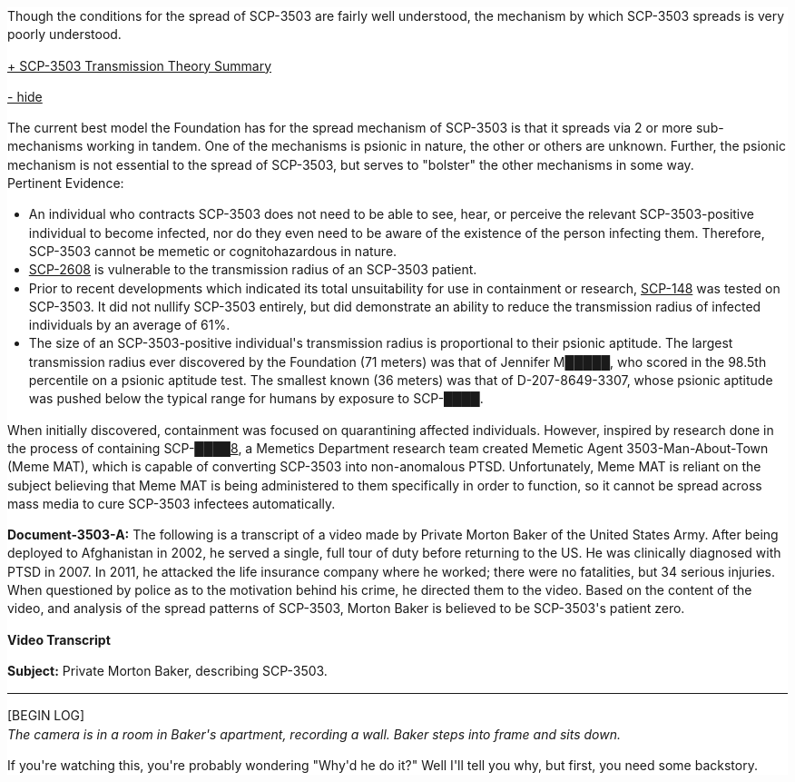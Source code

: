Though the conditions for the spread of SCP-3503 are fairly well understood, the mechanism by which SCP-3503 spreads is very poorly understood.

[+ SCP-3503 Transmission Theory Summary](javascript:;)

[\- hide](javascript:;)

The current best model the Foundation has for the spread mechanism of SCP-3503 is that it spreads via 2 or more sub-mechanisms working in tandem. One of the mechanisms is psionic in nature, the other or others are unknown. Further, the psionic mechanism is not essential to the spread of SCP-3503, but serves to "bolster" the other mechanisms in some way.  
Pertinent Evidence:

*   An individual who contracts SCP-3503 does not need to be able to see, hear, or perceive the relevant SCP-3503-positive individual to become infected, nor do they even need to be aware of the existence of the person infecting them. Therefore, SCP-3503 cannot be memetic or cognitohazardous in nature.
*   [SCP-2608](http://www.scp-wiki.net/scp-2608) is vulnerable to the transmission radius of an SCP-3503 patient.
*   Prior to recent developments which indicated its total unsuitability for use in containment or research, [SCP-148](http://www.scp-wiki.net/scp-148) was tested on SCP-3503. It did not nullify SCP-3503 entirely, but did demonstrate an ability to reduce the transmission radius of infected individuals by an average of 61%.
*   The size of an SCP-3503-positive individual's transmission radius is proportional to their psionic aptitude. The largest transmission radius ever discovered by the Foundation (71 meters) was that of Jennifer M█████, who scored in the 98.5th percentile on a psionic aptitude test. The smallest known (36 meters) was that of D-207-8649-3307, whose psionic aptitude was pushed below the typical range for humans by exposure to SCP-████.

When initially discovered, containment was focused on quarantining affected individuals. However, inspired by research done in the process of containing SCP-████[8](javascript:;), a Memetics Department research team created Memetic Agent 3503-Man-About-Town (Meme MAT), which is capable of converting SCP-3503 into non-anomalous PTSD. Unfortunately, Meme MAT is reliant on the subject believing that Meme MAT is being administered to them specifically in order to function, so it cannot be spread across mass media to cure SCP-3503 infectees automatically.

**Document-3503-A:** The following is a transcript of a video made by Private Morton Baker of the United States Army. After being deployed to Afghanistan in 2002, he served a single, full tour of duty before returning to the US. He was clinically diagnosed with PTSD in 2007. In 2011, he attacked the life insurance company where he worked; there were no fatalities, but 34 serious injuries. When questioned by police as to the motivation behind his crime, he directed them to the video. Based on the content of the video, and analysis of the spread patterns of SCP-3503, Morton Baker is believed to be SCP-3503's patient zero.

**Video Transcript**

**Subject:** Private Morton Baker, describing SCP-3503.

* * *

\[BEGIN LOG\]  
_The camera is in a room in Baker's apartment, recording a wall. Baker steps into frame and sits down._

If you're watching this, you're probably wondering "Why'd he do it?" Well I'll tell you why, but first, you need some backstory.

